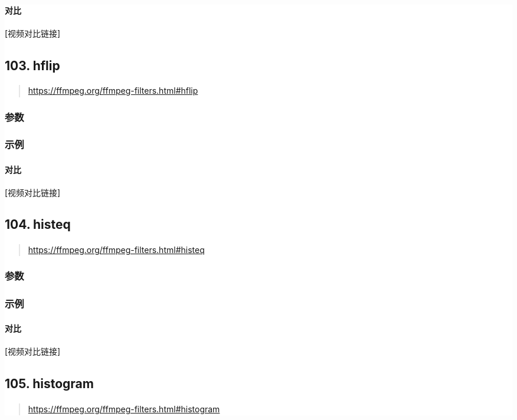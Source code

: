 ```

```

#### 对比

[视频对比链接]

## 103. hflip

> https://ffmpeg.org/ffmpeg-filters.html#hflip


### 参数


### 示例

```python

```

```

```

#### 对比

[视频对比链接]

## 104. histeq

> https://ffmpeg.org/ffmpeg-filters.html#histeq


### 参数


### 示例

```python

```

```

```

#### 对比

[视频对比链接]

## 105. histogram

> https://ffmpeg.org/ffmpeg-filters.html#histogram

